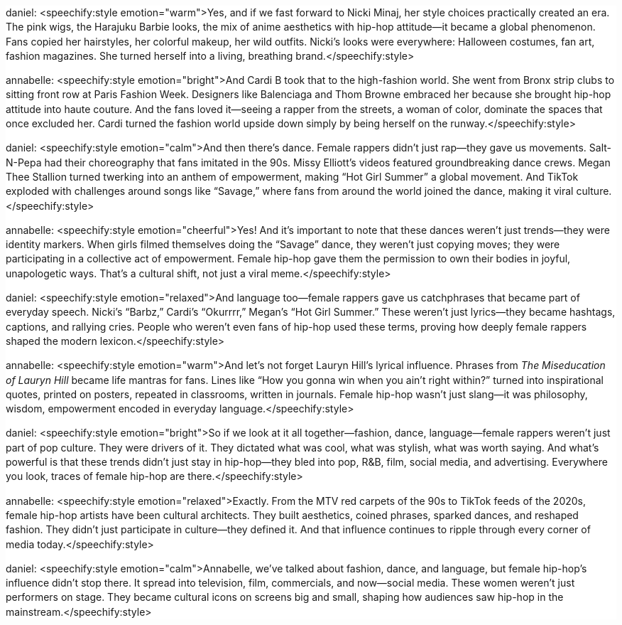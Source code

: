 daniel: <speak><speechify:style emotion="warm">Yes, and if we fast forward to Nicki Minaj, her style choices practically created an era. The pink wigs, the Harajuku Barbie looks, the mix of anime aesthetics with hip-hop attitude—it became a global phenomenon. Fans copied her hairstyles, her colorful makeup, her wild outfits. Nicki’s looks were everywhere: Halloween costumes, fan art, fashion magazines. She turned herself into a living, breathing brand.</speechify:style></speak>

annabelle: <speak><speechify:style emotion="bright">And Cardi B took that to the high-fashion world. She went from Bronx strip clubs to sitting front row at Paris Fashion Week. Designers like Balenciaga and Thom Browne embraced her because she brought hip-hop attitude into haute couture. And the fans loved it—seeing a rapper from the streets, a woman of color, dominate the spaces that once excluded her. Cardi turned the fashion world upside down simply by being herself on the runway.</speechify:style></speak>

daniel: <speak><speechify:style emotion="calm">And then there’s dance. Female rappers didn’t just rap—they gave us movements. Salt-N-Pepa had their choreography that fans imitated in the 90s. Missy Elliott’s videos featured groundbreaking dance crews. Megan Thee Stallion turned twerking into an anthem of empowerment, making “Hot Girl Summer” a global movement. And TikTok exploded with challenges around songs like “Savage,” where fans from around the world joined the dance, making it viral culture.</speechify:style></speak>

annabelle: <speak><speechify:style emotion="cheerful">Yes! And it’s important to note that these dances weren’t just trends—they were identity markers. When girls filmed themselves doing the “Savage” dance, they weren’t just copying moves; they were participating in a collective act of empowerment. Female hip-hop gave them the permission to own their bodies in joyful, unapologetic ways. That’s a cultural shift, not just a viral meme.</speechify:style></speak>

daniel: <speak><speechify:style emotion="relaxed">And language too—female rappers gave us catchphrases that became part of everyday speech. Nicki’s “Barbz,” Cardi’s “Okurrrr,” Megan’s “Hot Girl Summer.” These weren’t just lyrics—they became hashtags, captions, and rallying cries. People who weren’t even fans of hip-hop used these terms, proving how deeply female rappers shaped the modern lexicon.</speechify:style></speak>

annabelle: <speak><speechify:style emotion="warm">And let’s not forget Lauryn Hill’s lyrical influence. Phrases from *The Miseducation of Lauryn Hill* became life mantras for fans. Lines like “How you gonna win when you ain’t right within?” turned into inspirational quotes, printed on posters, repeated in classrooms, written in journals. Female hip-hop wasn’t just slang—it was philosophy, wisdom, empowerment encoded in everyday language.</speechify:style></speak>

daniel: <speak><speechify:style emotion="bright">So if we look at it all together—fashion, dance, language—female rappers weren’t just part of pop culture. They were drivers of it. They dictated what was cool, what was stylish, what was worth saying. And what’s powerful is that these trends didn’t just stay in hip-hop—they bled into pop, R&B, film, social media, and advertising. Everywhere you look, traces of female hip-hop are there.</speechify:style></speak>

annabelle: <speak><speechify:style emotion="relaxed">Exactly. From the MTV red carpets of the 90s to TikTok feeds of the 2020s, female hip-hop artists have been cultural architects. They built aesthetics, coined phrases, sparked dances, and reshaped fashion. They didn’t just participate in culture—they defined it. And that influence continues to ripple through every corner of media today.</speechify:style></speak>

daniel: <speak><speechify:style emotion="calm">Annabelle, we’ve talked about fashion, dance, and language, but female hip-hop’s influence didn’t stop there. It spread into television, film, commercials, and now—social media. These women weren’t just performers on stage. They became cultural icons on screens big and small, shaping how audiences saw hip-hop in the mainstream.</speechify:style></speak>
